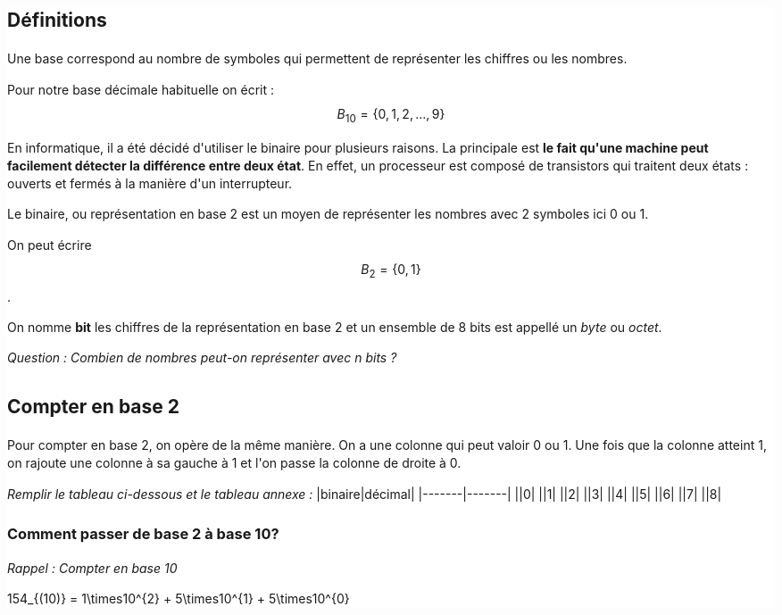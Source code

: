 ## Définitions

Une base correspond au nombre de symboles qui permettent de représenter les chiffres ou les nombres.

Pour notre base décimale habituelle on écrit : $$B_{10} = \lbrace 0,1,2,...,9 \rbrace$$

En informatique, il a été décidé d'utiliser le binaire pour plusieurs raisons.
La principale est **le fait qu'une machine peut facilement détecter la différence entre deux état**. En effet, un processeur est composé de transistors qui traitent deux états : ouverts et fermés à la manière d'un interrupteur.

Le binaire, ou représentation en base 2 est un moyen de représenter les nombres avec 2 symboles ici 0 ou 1.

On peut écrire $$B_{2} = \lbrace 0,1 \rbrace$$.

On nomme **bit** les chiffres de la représentation en base 2 et un ensemble de 8 bits est appellé un *byte* ou *octet*.

*Question :*
  *Combien de nombres peut-on représenter avec n bits ?*

## Compter en base 2

Pour compter en base 2, on opère de la même manière. On a une colonne qui peut valoir 0 ou 1. Une fois que la colonne atteint 1, on rajoute une colonne à sa gauche à 1 et l'on passe la colonne de droite à 0.

*Remplir le tableau ci-dessous et le tableau annexe :*
|binaire|décimal|
|-------|-------|
||0|
||1|
||2|
||3|
||4|
||5|
||6|
||7|
||8|

### Comment passer de base 2 à base 10?

*Rappel : Compter en base 10*

$$$$154_{(10)} = 1\times10^{2} + 5\times10^{1} + 5\times10^{0}$$$$
